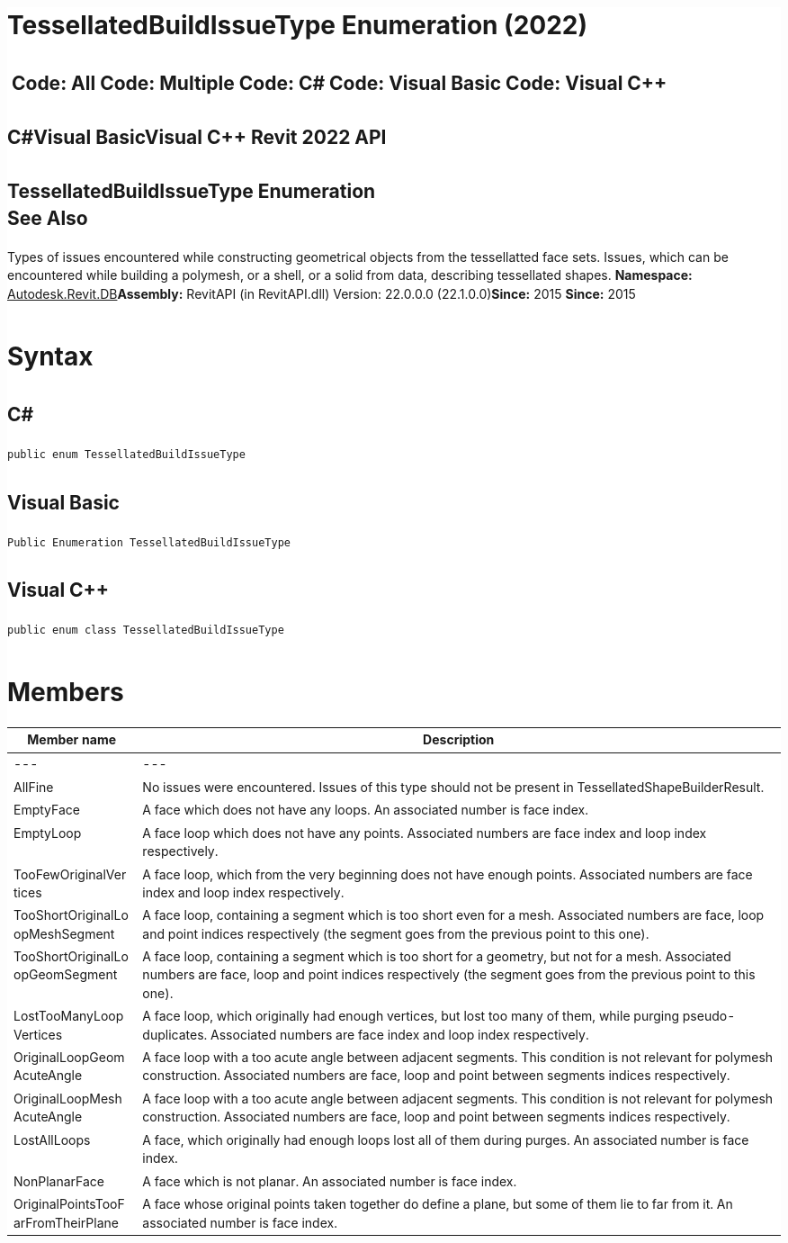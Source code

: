 # TessellatedBuildIssueType Enumeration (2022)

﻿
 Code: All Code: Multiple Code: C# Code: Visual Basic Code: Visual C++   
---  
C#Visual BasicVisual C++
Revit 2022 API  
---  
TessellatedBuildIssueType Enumeration  
See Also  
---  
Types of issues encountered while constructing geometrical objects from the tessellatted face sets. 
Issues, which can be encountered while building a polymesh, or a shell, or a solid from data, describing tessellated shapes. 
**Namespace:** [Autodesk.Revit.DB](87546ba7-461b-c646-cbb1-2cb8f5bff8b2.md "Autodesk.Revit.DB Namespace")**Assembly:** RevitAPI (in RevitAPI.dll) Version: 22.0.0.0 (22.1.0.0)**Since:** 2015 **Since:** 2015 
# Syntax
C#  
---  
```text
public enum TessellatedBuildIssueType
```
  
Visual Basic  
---  
```text
Public Enumeration TessellatedBuildIssueType
```
  
Visual C++  
---  
```text
public enum class TessellatedBuildIssueType
```
  
# Members
| Member name | Description |
| --- | --- |
| --- | --- |
| AllFine | No issues were encountered. Issues of this type should not be present in TessellatedShapeBuilderResult. |
| EmptyFace | A face which does not have any loops. An associated number is face index. |
| EmptyLoop | A face loop which does not have any points. Associated numbers are face index and loop index respectively. |
| TooFewOriginalVertices | A face loop, which from the very beginning does not have enough points. Associated numbers are face index and loop index respectively. |
| TooShortOriginalLoopMeshSegment | A face loop, containing a segment which is too short even for a mesh. Associated numbers are face, loop and point indices respectively (the segment goes from the previous point to this one). |
| TooShortOriginalLoopGeomSegment | A face loop, containing a segment which is too short for a geometry, but not for a mesh. Associated numbers are face, loop and point indices respectively (the segment goes from the previous point to this one). |
| LostTooManyLoopVertices | A face loop, which originally had enough vertices, but lost too many of them, while purging pseudo-duplicates. Associated numbers are face index and loop index respectively. |
| OriginalLoopGeomAcuteAngle | A face loop with a too acute angle between adjacent segments. This condition is not relevant for polymesh construction. Associated numbers are face, loop and point between segments indices respectively. |
| OriginalLoopMeshAcuteAngle | A face loop with a too acute angle between adjacent segments. This condition is not relevant for polymesh construction. Associated numbers are face, loop and point between segments indices respectively. |
| LostAllLoops | A face, which originally had enough loops lost all of them during purges. An associated number is face index. |
| NonPlanarFace | A face which is not planar. An associated number is face index. |
| OriginalPointsTooFarFromTheirPlane | A face whose original points taken together do define a plane, but some of them lie to far from it. An associated number is face index. |
